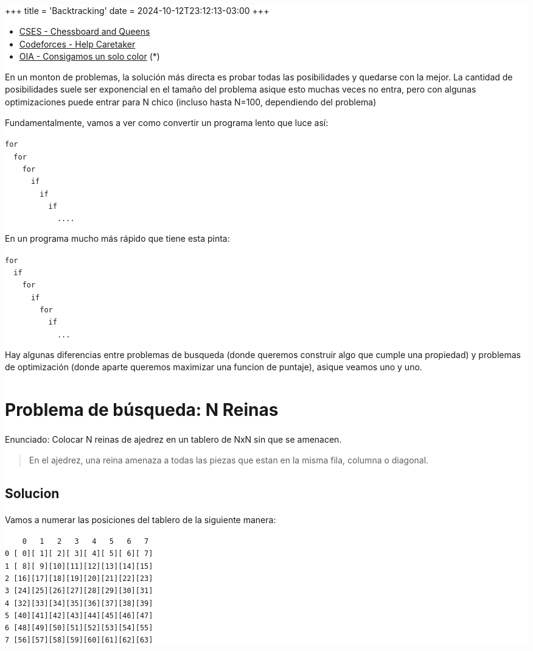 +++
title = 'Backtracking'
date = 2024-10-12T23:12:13-03:00
+++

- [CSES - Chessboard and Queens](https://cses.fi/problemset/task/1624)
- [Codeforces - Help Caretaker](https://codeforces.com/contest/142/problem/C)
- [OIA - Consigamos un solo color](https://juez.oia.unsam.edu.ar/task/112) (\*)

En un monton de problemas, la solución más directa es probar todas las posibilidades y quedarse con la mejor. La cantidad de posibilidades suele ser exponencial en el tamaño del problema asique esto muchas veces no entra, pero con algunas optimizaciones puede entrar para N chico (incluso hasta N=100, dependiendo del problema)

Fundamentalmente, vamos a ver como convertir un programa lento que luce así:

    for
      for
        for
          if
            if
              if
                ....

En un programa mucho más rápido que tiene esta pinta:

    for
      if
        for
          if
            for
              if
                ...

Hay algunas diferencias entre problemas de busqueda (donde queremos construir algo que cumple una propiedad) y problemas de optimización (donde aparte queremos maximizar una funcion de puntaje), asique veamos uno y uno.

# Problema de búsqueda: N Reinas

Enunciado: Colocar N reinas de ajedrez en un tablero de NxN sin que se amenacen.

> En el ajedrez, una reina amenaza a todas las piezas que estan en la misma fila, columna o diagonal.

## Solucion

Vamos a numerar las posiciones del tablero de la siguiente manera:

        0   1   2   3   4   5   6   7
    0 [ 0][ 1][ 2][ 3][ 4][ 5][ 6][ 7]
    1 [ 8][ 9][10][11][12][13][14][15]
    2 [16][17][18][19][20][21][22][23]
    3 [24][25][26][27][28][29][30][31]
    4 [32][33][34][35][36][37][38][39]
    5 [40][41][42][43][44][45][46][47]
    6 [48][49][50][51][52][53][54][55]
    7 [56][57][58][59][60][61][62][63]
